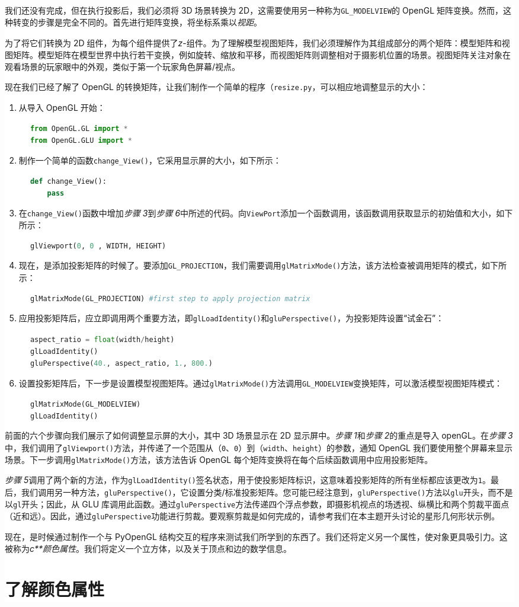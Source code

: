 我们还没有完成，但在执行投影后，我们必须将 3D 场景转换为 2D，这需要使用另一种称为`GL_MODELVIEW`的 OpenGL 矩阵变换。然而，这种转变的步骤是完全不同的。首先进行矩阵变换，将坐标系乘以*视距*。

为了将它们转换为 2D 组件，为每个组件提供了*z*-组件。为了理解模型视图矩阵，我们必须理解作为其组成部分的两个矩阵：模型矩阵和视图矩阵。模型矩阵在模型世界中执行若干变换，例如旋转、缩放和平移，而视图矩阵则调整相对于摄影机位置的场景。视图矩阵关注对象在观看场景的玩家眼中的外观，类似于第一个玩家角色屏幕/视点。

现在我们已经了解了 OpenGL 的转换矩阵，让我们制作一个简单的程序（`resize.py`，可以相应地调整显示的大小：

1.  从导入 OpenGL 开始：

```py
      from OpenGL.GL import *
      from OpenGL.GLU import *
```

2.  制作一个简单的函数`change_View()`，它采用显示屏的大小，如下所示：

```py
      def change_View():
          pass
```

3.  在`change_View()`函数中增加*步骤 3*到*步骤 6*中所述的代码。向`ViewPort`添加一个函数调用，该函数调用获取显示的初始值和大小，如下所示：

```py
      glViewport(0, 0 , WIDTH, HEIGHT)
```

4.  现在，是添加投影矩阵的时候了。要添加`GL_PROJECTION`，我们需要调用`glMatrixMode()`方法，该方法检查被调用矩阵的模式，如下所示：

```py
      glMatrixMode(GL_PROJECTION) #first step to apply projection matrix
```

5.  应用投影矩阵后，应立即调用两个重要方法，即`glLoadIdentity()`和`gluPerspective()`，为投影矩阵设置“试金石”：

```py
      aspect_ratio = float(width/height)
      glLoadIdentity()
      gluPerspective(40., aspect_ratio, 1., 800.)
```

6.  设置投影矩阵后，下一步是设置模型视图矩阵。通过`glMatrixMode()`方法调用`GL_MODELVIEW`变换矩阵，可以激活模型视图矩阵模式：

```py
      glMatrixMode(GL_MODELVIEW)
      glLoadIdentity()
```

前面的六个步骤向我们展示了如何调整显示屏的大小，其中 3D 场景显示在 2D 显示屏中。*步骤 1*和*步骤 2*的重点是导入 openGL。在*步骤 3*中，我们调用了`glViewport()`方法，并传递了一个范围从（`0`、`0`）到（`width`、`height`）的参数，通知 OpenGL 我们要使用整个屏幕来显示场景。下一步调用`glMatrixMode()`方法，该方法告诉 OpenGL 每个矩阵变换将在每个后续函数调用中应用投影矩阵。

*步骤 5*调用了两个新的方法，作为`glLoadIdentity()`签名状态，用于使投影矩阵标识，这意味着投影矩阵的所有坐标都应该更改为`1`。最后，我们调用另一种方法，`gluPerspective()`，它设置分类/标准投影矩阵。您可能已经注意到，`gluPerspective()`方法以`glu`开头，而不是以`gl`开头；因此，从 GLU 库调用此函数。通过`gluPerspective`方法传递四个浮点参数，即摄影机视点的场透视、纵横比和两个剪裁平面点（近和远）。因此，通过`gluPerspective`功能进行剪裁。要观察剪裁是如何完成的，请参考我们在本主题开头讨论的星形几何形状示例。

现在，是时候通过制作一个与 PyOpenGL 结构交互的程序来测试我们所学到的东西了。我们还将定义另一个属性，使对象更具吸引力。这被称为*c**颜色属性*。我们将定义一个立方体，以及关于顶点和边的数学信息。

# 了解颜色属性
